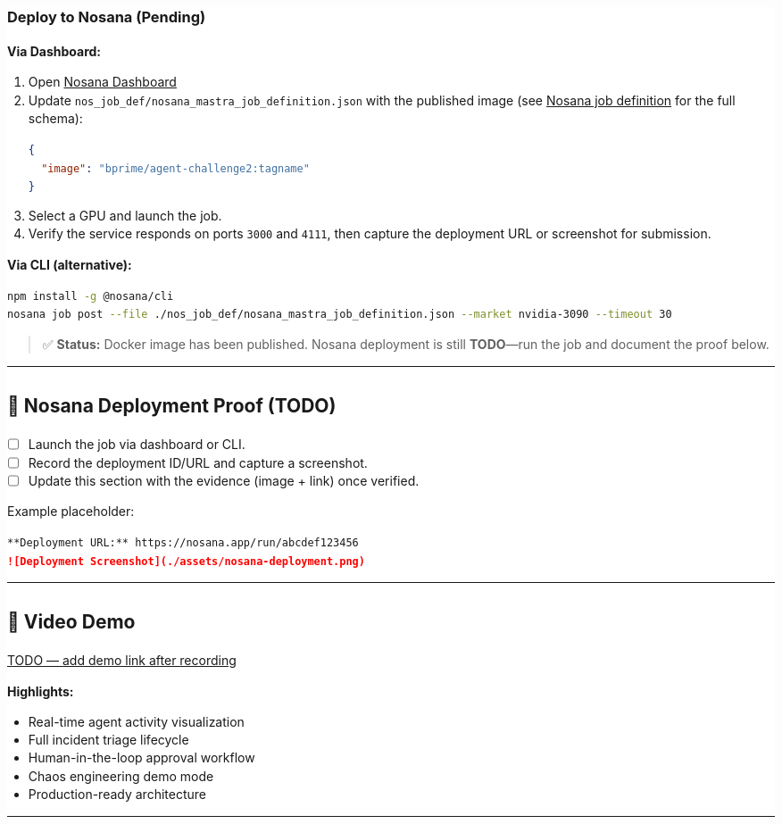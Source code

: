 ### Deploy to Nosana (Pending)

**Via Dashboard:**
1. Open [Nosana Dashboard](https://dashboard.nosana.com/deploy)
2. Update `nos_job_def/nosana_mastra_job_definition.json` with the published image (see [Nosana job definition](nos_job_def/nosana_mastra_job_definition.json) for the full schema):
   ```json
   {
     "image": "bprime/agent-challenge2:tagname"
   }
   ```
3. Select a GPU and launch the job.
4. Verify the service responds on ports `3000` and `4111`, then capture the deployment URL or screenshot for submission.

**Via CLI (alternative):**
```bash
npm install -g @nosana/cli
nosana job post --file ./nos_job_def/nosana_mastra_job_definition.json --market nvidia-3090 --timeout 30
```

> ✅ **Status:** Docker image has been published. Nosana deployment is still **TODO**—run the job and document the proof below.

---

## 📸 Nosana Deployment Proof (TODO)

- [ ] Launch the job via dashboard or CLI.
- [ ] Record the deployment ID/URL and capture a screenshot.
- [ ] Update this section with the evidence (image + link) once verified.

Example placeholder:

```markdown
**Deployment URL:** https://nosana.app/run/abcdef123456
![Deployment Screenshot](./assets/nosana-deployment.png)
```

---

## 🎥 Video Demo

[TODO — add demo link after recording](#)

**Highlights:**
- Real-time agent activity visualization
- Full incident triage lifecycle
- Human-in-the-loop approval workflow
- Chaos engineering demo mode
- Production-ready architecture

---
